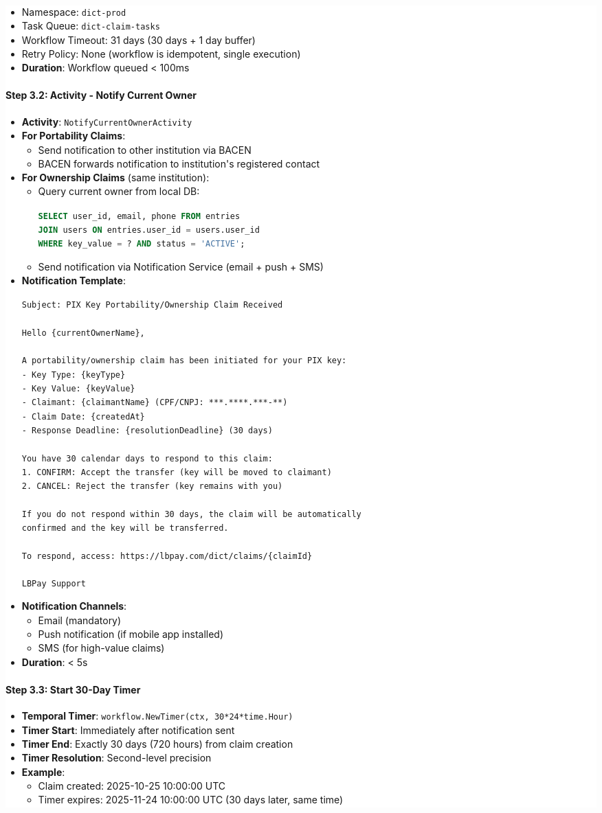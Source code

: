   - Namespace: `dict-prod`
  - Task Queue: `dict-claim-tasks`
  - Workflow Timeout: 31 days (30 days + 1 day buffer)
  - Retry Policy: None (workflow is idempotent, single execution)
- **Duration**: Workflow queued < 100ms

#### Step 3.2: Activity - Notify Current Owner
- **Activity**: `NotifyCurrentOwnerActivity`
- **For Portability Claims**:
  - Send notification to other institution via BACEN
  - BACEN forwards notification to institution's registered contact
- **For Ownership Claims** (same institution):
  - Query current owner from local DB:
    ```sql
    SELECT user_id, email, phone FROM entries
    JOIN users ON entries.user_id = users.user_id
    WHERE key_value = ? AND status = 'ACTIVE';
    ```
  - Send notification via Notification Service (email + push + SMS)
- **Notification Template**:
  ```
  Subject: PIX Key Portability/Ownership Claim Received

  Hello {currentOwnerName},

  A portability/ownership claim has been initiated for your PIX key:
  - Key Type: {keyType}
  - Key Value: {keyValue}
  - Claimant: {claimantName} (CPF/CNPJ: ***.****.***-**)
  - Claim Date: {createdAt}
  - Response Deadline: {resolutionDeadline} (30 days)

  You have 30 calendar days to respond to this claim:
  1. CONFIRM: Accept the transfer (key will be moved to claimant)
  2. CANCEL: Reject the transfer (key remains with you)

  If you do not respond within 30 days, the claim will be automatically
  confirmed and the key will be transferred.

  To respond, access: https://lbpay.com/dict/claims/{claimId}

  LBPay Support
  ```
- **Notification Channels**:
  - Email (mandatory)
  - Push notification (if mobile app installed)
  - SMS (for high-value claims)
- **Duration**: < 5s

#### Step 3.3: Start 30-Day Timer
- **Temporal Timer**: `workflow.NewTimer(ctx, 30*24*time.Hour)`
- **Timer Start**: Immediately after notification sent
- **Timer End**: Exactly 30 days (720 hours) from claim creation
- **Timer Resolution**: Second-level precision
- **Example**:
  - Claim created: 2025-10-25 10:00:00 UTC
  - Timer expires: 2025-11-24 10:00:00 UTC (30 days later, same time)
